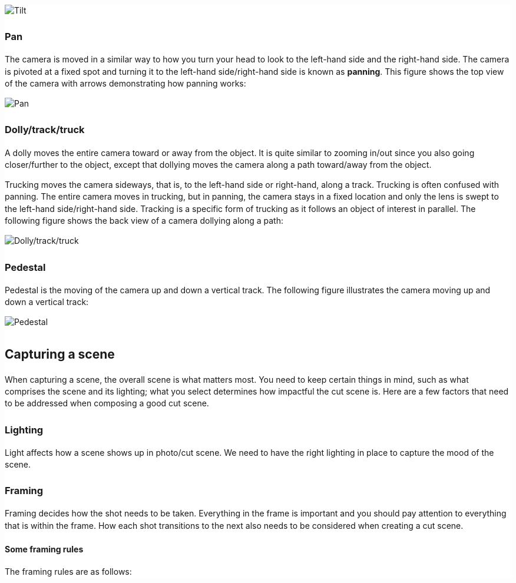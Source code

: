 ![Tilt](img/B03679_07_13.jpg)

### Pan

The camera is moved in a similar way to how you turn your head to look to the left-hand side and the right-hand side. The camera is pivoted at a fixed spot and turning it to the left-hand side/right-hand side is known as **panning**. This figure shows the top view of the camera with arrows demonstrating how panning works:

![Pan](img/B03679_07_14.jpg)

### Dolly/track/truck

A dolly moves the entire camera toward or away from the object. It is quite similar to zooming in/out since you also going closer/further to the object, except that dollying moves the camera along a path toward/away from the object.

Trucking moves the camera sideways, that is, to the left-hand side or right-hand, along a track. Trucking is often confused with panning. The entire camera moves in trucking, but in panning, the camera stays in a fixed location and only the lens is swept to the left-hand side/right-hand side. Tracking is a specific form of trucking as it follows an object of interest in parallel. The following figure shows the back view of a camera dollying along a path:

![Dolly/track/truck](img/B03679_07_15.jpg)

### Pedestal

Pedestal is the moving of the camera up and down a vertical track. The following figure illustrates the camera moving up and down a vertical track:

![Pedestal](img/B03679_07_16.jpg)

## Capturing a scene

When capturing a scene, the overall scene is what matters most. You need to keep certain things in mind, such as what comprises the scene and its lighting; what you select determines how impactful the cut scene is. Here are a few factors that need to be addressed when composing a good cut scene.

### Lighting

Light affects how a scene shows up in photo/cut scene. We need to have the right lighting in place to capture the mood of the scene.

### Framing

Framing decides how the shot needs to be taken. Everything in the frame is important and you should pay attention to everything that is within the frame. How each shot transitions to the next also needs to be considered when creating a cut scene.

#### Some framing rules

The framing rules are as follows:
